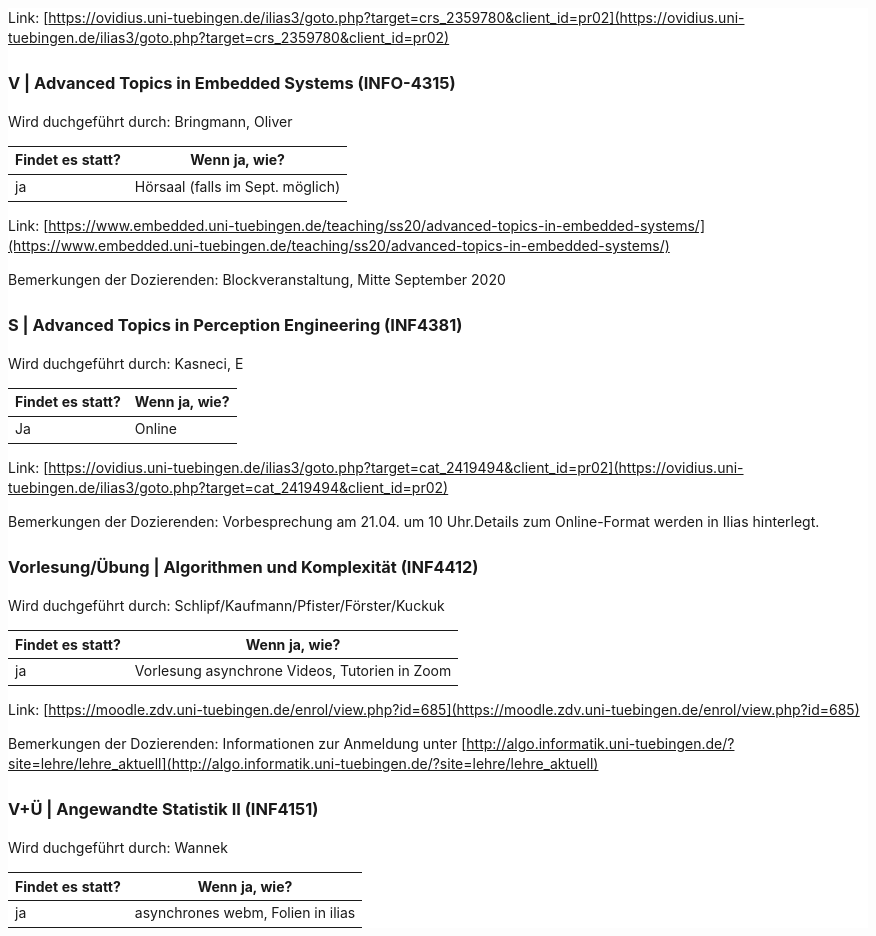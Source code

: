 Link: [https://ovidius.uni-tuebingen.de/ilias3/goto.php?target=crs_2359780&client_id=pr02](https://ovidius.uni-tuebingen.de/ilias3/goto.php?target=crs_2359780&client_id=pr02)



### V | Advanced Topics in Embedded Systems (INFO-4315)
Wird duchgeführt durch: Bringmann, Oliver

|Findet es statt?|Wenn ja, wie?|
|--|--|
|ja|Hörsaal (falls im Sept. möglich)|

Link: [https://www.embedded.uni-tuebingen.de/teaching/ss20/advanced-topics-in-embedded-systems/](https://www.embedded.uni-tuebingen.de/teaching/ss20/advanced-topics-in-embedded-systems/)

Bemerkungen der Dozierenden: Blockveranstaltung, Mitte September 2020



### S | Advanced Topics in Perception Engineering (INF4381)
Wird duchgeführt durch: Kasneci, E

|Findet es statt?|Wenn ja, wie?|
|--|--|
|Ja|Online|

Link: [https://ovidius.uni-tuebingen.de/ilias3/goto.php?target=cat_2419494&client_id=pr02](https://ovidius.uni-tuebingen.de/ilias3/goto.php?target=cat_2419494&client_id=pr02)

Bemerkungen der Dozierenden: Vorbesprechung am 21.04. um 10 Uhr.Details zum Online-Format werden in Ilias hinterlegt.



### Vorlesung/Übung | Algorithmen und Komplexität (INF4412)
Wird duchgeführt durch: Schlipf/Kaufmann/Pfister/Förster/Kuckuk

|Findet es statt?|Wenn ja, wie?|
|--|--|
|ja|Vorlesung asynchrone Videos, Tutorien in Zoom|

Link: [https://moodle.zdv.uni-tuebingen.de/enrol/view.php?id=685](https://moodle.zdv.uni-tuebingen.de/enrol/view.php?id=685)

Bemerkungen der Dozierenden: Informationen zur Anmeldung unter [http://algo.informatik.uni-tuebingen.de/?site=lehre/lehre_aktuell](http://algo.informatik.uni-tuebingen.de/?site=lehre/lehre_aktuell)



### V+Ü | Angewandte Statistik II (INF4151)
Wird duchgeführt durch: Wannek

|Findet es statt?|Wenn ja, wie?|
|--|--|
|ja|asynchrones webm, Folien in ilias|
